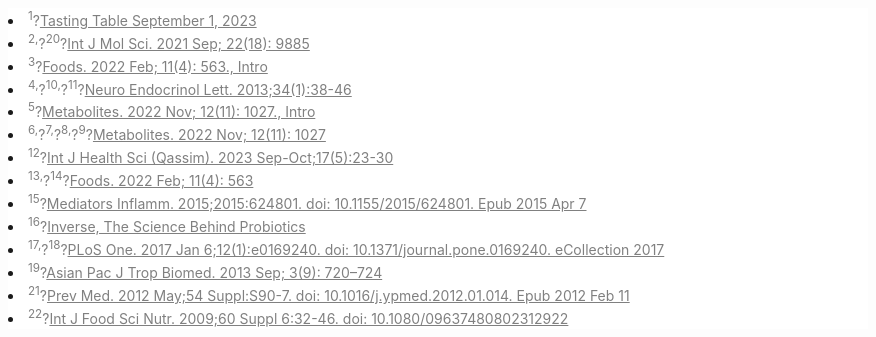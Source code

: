 <li><span style="color: #808080;"><sup><span id="ednref1" data-hash="#edn1"><span id="lblReferenceNo">1</span></span></sup>?<a id="lnkReference" class="article-hover-class" style="color: #808080;" href="https://www.tastingtable.com/1379258/papaya-tenderize-steak/" target="_blank" rel="noopener noreferrer">Tasting Table September 1, 2023</a></span></li>
<li><span style="color: #808080;"><sup><span id="ednref2" data-hash="#edn2"><span id="lblReferenceNo">2,</span></span></sup>?<sup><span id="ednref20" data-hash="#edn20"><span id="lblReferenceNo">20</span></span></sup>?<a id="lnkReference" class="article-hover-class" style="color: #808080;" href="https://www.ncbi.nlm.nih.gov/pmc/articles/PMC8468764/" target="_blank" rel="noopener noreferrer">Int J Mol Sci. 2021 Sep; 22(18): 9885</a></span></li>
<li><span style="color: #808080;"><sup><span id="ednref3" data-hash="#edn3"><span id="lblReferenceNo">3</span></span></sup>?<a id="lnkReference" class="article-hover-class" style="color: #808080;" href="https://www.ncbi.nlm.nih.gov/pmc/articles/PMC8870802/#sec1-foods-11-00563title" target="_blank" rel="noopener noreferrer">Foods. 2022 Feb; 11(4): 563., Intro</a></span></li>
<li><span style="color: #808080;"><sup><span id="ednref4" data-hash="#edn4"><span id="lblReferenceNo">4,</span></span></sup>?<sup><span id="ednref10" data-hash="#edn10"><span id="lblReferenceNo">10,</span></span></sup>?<sup><span id="ednref11" data-hash="#edn11"><span id="lblReferenceNo">11</span></span></sup>?<a id="lnkReference" class="article-hover-class" style="color: #808080;" href="https://pubmed.ncbi.nlm.nih.gov/23524622/" target="_blank" rel="noopener noreferrer">Neuro Endocrinol Lett. 2013;34(1):38-46</a></span></li>
<li><span style="color: #808080;"><sup><span id="ednref5" data-hash="#edn5"><span id="lblReferenceNo">5</span></span></sup>?<a id="lnkReference" class="article-hover-class" style="color: #808080;" href="https://www.ncbi.nlm.nih.gov/pmc/articles/PMC9696696/#sec1-metabolites-12-01027title" target="_blank" rel="noopener noreferrer">Metabolites. 2022 Nov; 12(11): 1027., Intro</a></span></li>
<li><span style="color: #808080;"><sup><span id="ednref6" data-hash="#edn6"><span id="lblReferenceNo">6,</span></span></sup>?<sup><span id="ednref7" data-hash="#edn7"><span id="lblReferenceNo">7,</span></span></sup>?<sup><span id="ednref8" data-hash="#edn8"><span id="lblReferenceNo">8,</span></span></sup>?<sup><span id="ednref9" data-hash="#edn9"><span id="lblReferenceNo">9</span></span></sup>?<a id="lnkReference" class="article-hover-class" style="color: #808080;" href="https://www.ncbi.nlm.nih.gov/pmc/articles/PMC9696696/" target="_blank" rel="noopener noreferrer">Metabolites. 2022 Nov; 12(11): 1027</a></span></li>
<li><span style="color: #808080;"><sup><span id="ednref12" data-hash="#edn12"><span id="lblReferenceNo">12</span></span></sup>?<a id="lnkReference" class="article-hover-class" style="color: #808080;" href="https://pubmed.ncbi.nlm.nih.gov/37692988/" target="_blank" rel="noopener noreferrer">Int J Health Sci (Qassim). 2023 Sep-Oct;17(5):23-30</a></span></li>
<li><span style="color: #808080;"><sup><span id="ednref13" data-hash="#edn13"><span id="lblReferenceNo">13,</span></span></sup>?<sup><span id="ednref14" data-hash="#edn14"><span id="lblReferenceNo">14</span></span></sup>?<a id="lnkReference" class="article-hover-class" style="color: #808080;" href="https://www.ncbi.nlm.nih.gov/pmc/articles/PMC8870802/" target="_blank" rel="noopener noreferrer">Foods. 2022 Feb; 11(4): 563</a></span></li>
<li><span style="color: #808080;"><sup><span id="ednref15" data-hash="#edn15"><span id="lblReferenceNo">15</span></span></sup>?<a id="lnkReference" class="article-hover-class" style="color: #808080;" href="https://pubmed.ncbi.nlm.nih.gov/25944987/" target="_blank" rel="noopener noreferrer">Mediators Inflamm. 2015;2015:624801. doi: 10.1155/2015/624801. Epub 2015 Apr 7</a></span></li>
<li><span style="color: #808080;"><sup><span id="ednref16" data-hash="#edn16"><span id="lblReferenceNo">16</span></span></sup>?<a id="lnkReference" class="article-hover-class" style="color: #808080;" href="https://www.inverse.com/science/the-science-behind-probiotics-choosing-one-that-works" target="_blank" rel="noopener noreferrer">Inverse, The Science Behind Probiotics</a></span></li>
<li><span style="color: #808080;"><sup><span id="ednref17" data-hash="#edn17"><span id="lblReferenceNo">17,</span></span></sup>?<sup><span id="ednref18" data-hash="#edn18"><span id="lblReferenceNo">18</span></span></sup>?<a id="lnkReference" class="article-hover-class" style="color: #808080;" href="https://pubmed.ncbi.nlm.nih.gov/28060858/" target="_blank" rel="noopener noreferrer">PLoS One. 2017 Jan 6;12(1):e0169240. doi: 10.1371/journal.pone.0169240. eCollection 2017</a></span></li>
<li><span style="color: #808080;"><sup><span id="ednref19" data-hash="#edn19"><span id="lblReferenceNo">19</span></span></sup>?<a id="lnkReference" class="article-hover-class" style="color: #808080;" href="https://www.ncbi.nlm.nih.gov/pmc/articles/PMC3757281/" target="_blank" rel="noopener noreferrer">Asian Pac J Trop Biomed. 2013 Sep; 3(9): 720–724</a></span></li>
<li><span style="color: #808080;"><sup><span id="ednref21" data-hash="#edn21"><span id="lblReferenceNo">21</span></span></sup>?<a id="lnkReference" class="article-hover-class" style="color: #808080;" href="https://pubmed.ncbi.nlm.nih.gov/22330753/" target="_blank" rel="noopener noreferrer">Prev Med. 2012 May;54 Suppl:S90-7. doi: 10.1016/j.ypmed.2012.01.014. Epub 2012 Feb 11</a></span></li>
<li><span style="color: #808080;"><sup><span id="ednref22" data-hash="#edn22"><span id="lblReferenceNo">22</span></span></sup>?<a id="lnkReference" class="article-hover-class" style="color: #808080;" href="https://pubmed.ncbi.nlm.nih.gov/19468947/" target="_blank" rel="noopener noreferrer">Int J Food Sci Nutr. 2009;60 Suppl 6:32-46. doi: 10.1080/09637480802312922</a></span></li>